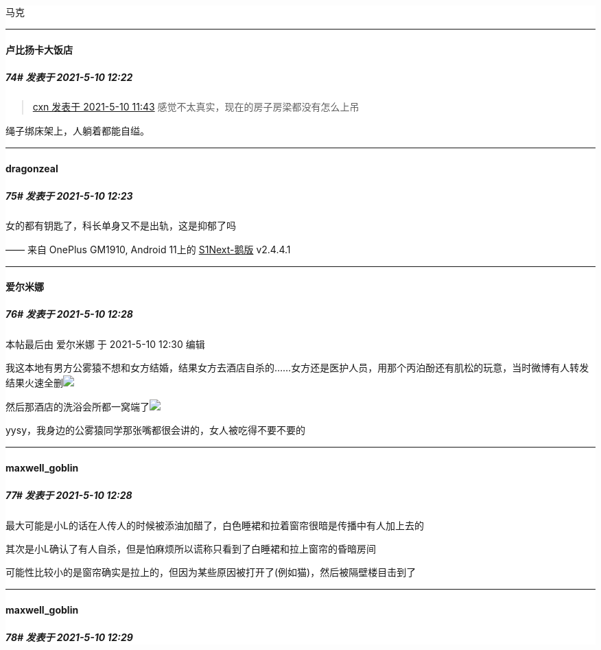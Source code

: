 
马克


*****

####  卢比扬卡大饭店  
##### 74#       发表于 2021-5-10 12:22


<blockquote><a href="httphttps://bbs.saraba1st.com/2b/forum.php?mod=redirect&amp;goto=findpost&amp;pid=51198655&amp;ptid=2003232" target="_blank">cxn 发表于 2021-5-10 11:43</a>
感觉不太真实，现在的房子房梁都没有怎么上吊</blockquote>
绳子绑床架上，人躺着都能自缢。


*****

####  dragonzeal  
##### 75#       发表于 2021-5-10 12:23


女的都有钥匙了，科长单身又不是出轨，这是抑郁了吗

—— 来自 OnePlus GM1910, Android 11上的 [S1Next-鹅版](https://github.com/ykrank/S1-Next/releases) v2.4.4.1


*****

####  爱尔米娜  
##### 76#       发表于 2021-5-10 12:28


 本帖最后由 爱尔米娜 于 2021-5-10 12:30 编辑 

我这本地有男方公雾猿不想和女方结婚，结果女方去酒店自杀的……女方还是医护人员，用那个丙泊酚还有肌松的玩意，当时微博有人转发结果火速全删<img src="https://static.saraba1st.com/image/smiley/face2017/004.gif" referrerpolicy="no-referrer">

然后那酒店的洗浴会所都一窝端了<img src="https://static.saraba1st.com/image/smiley/face2017/067.png" referrerpolicy="no-referrer">

yysy，我身边的公雾猿同学那张嘴都很会讲的，女人被吃得不要不要的


*****

####  maxwell_goblin  
##### 77#       发表于 2021-5-10 12:28


最大可能是小L的话在人传人的时候被添油加醋了，白色睡裙和拉着窗帘很暗是传播中有人加上去的

其次是小L确认了有人自杀，但是怕麻烦所以谎称只看到了白睡裙和拉上窗帘的昏暗房间

可能性比较小的是窗帘确实是拉上的，但因为某些原因被打开了(例如猫)，然后被隔壁楼目击到了


*****

####  maxwell_goblin  
##### 78#       发表于 2021-5-10 12:29

